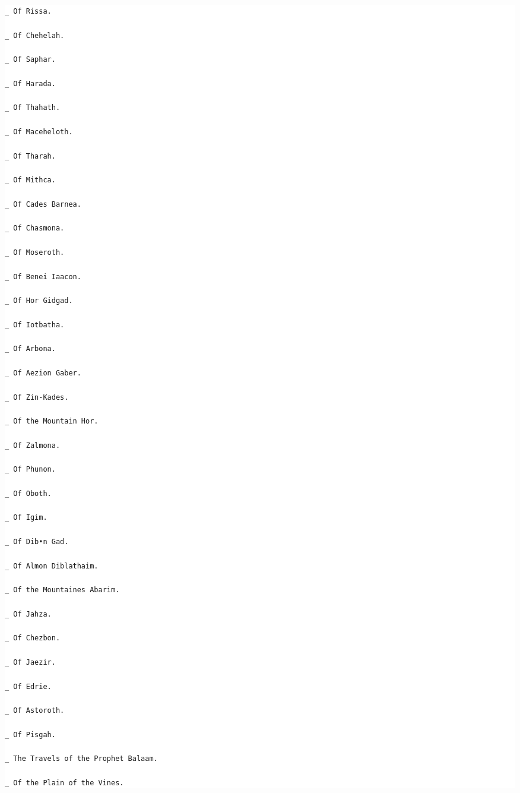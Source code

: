     _ Of Rissa.

    _ Of Chehelah.

    _ Of Saphar.

    _ Of Harada.

    _ Of Thahath.

    _ Of Maceheloth.

    _ Of Tharah.

    _ Of Mithca.

    _ Of Cades Barnea.

    _ Of Chasmona.

    _ Of Moseroth.

    _ Of Benei Iaacon.

    _ Of Hor Gidgad.

    _ Of Iotbatha.

    _ Of Arbona.

    _ Of Aezion Gaber.

    _ Of Zin-Kades.

    _ Of the Mountain Hor.

    _ Of Zalmona.

    _ Of Phunon.

    _ Of Oboth.

    _ Of Igim.

    _ Of Dib•n Gad.

    _ Of Almon Diblathaim.

    _ Of the Mountaines Abarim.

    _ Of Jahza.

    _ Of Chezbon.

    _ Of Jaezir.

    _ Of Edrie.

    _ Of Astoroth.

    _ Of Pisgah.

    _ The Travels of the Prophet Balaam.

    _ Of the Plain of the Vines.
